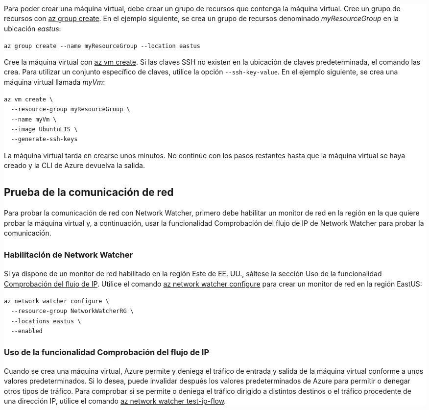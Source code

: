 Para poder crear una máquina virtual, debe crear un grupo de recursos que contenga la máquina virtual. Cree un grupo de recursos con [az group create](/cli/azure/group). En el ejemplo siguiente, se crea un grupo de recursos denominado *myResourceGroup* en la ubicación *eastus*:

```azurecli-interactive
az group create --name myResourceGroup --location eastus
```

Cree la máquina virtual con [az vm create](/cli/azure/vm). Si las claves SSH no existen en la ubicación de claves predeterminada, el comando las crea. Para utilizar un conjunto específico de claves, utilice la opción `--ssh-key-value`. En el ejemplo siguiente, se crea una máquina virtual llamada *myVm*:

```azurecli-interactive
az vm create \
  --resource-group myResourceGroup \
  --name myVm \
  --image UbuntuLTS \
  --generate-ssh-keys
```

La máquina virtual tarda en crearse unos minutos. No continúe con los pasos restantes hasta que la máquina virtual se haya creado y la CLI de Azure devuelva la salida.

## <a name="test-network-communication"></a>Prueba de la comunicación de red

Para probar la comunicación de red con Network Watcher, primero debe habilitar un monitor de red en la región en la que quiere probar la máquina virtual y, a continuación, usar la funcionalidad Comprobación del flujo de IP de Network Watcher para probar la comunicación.

### <a name="enable-network-watcher"></a>Habilitación de Network Watcher

Si ya dispone de un monitor de red habilitado en la región Este de EE. UU., sáltese la sección [Uso de la funcionalidad Comprobación del flujo de IP](#use-ip-flow-verify). Utilice el comando [az network watcher configure](/cli/azure/network/watcher#az_network_watcher_configure) para crear un monitor de red en la región EastUS:

```azurecli-interactive
az network watcher configure \
  --resource-group NetworkWatcherRG \
  --locations eastus \
  --enabled
```

### <a name="use-ip-flow-verify"></a>Uso de la funcionalidad Comprobación del flujo de IP

Cuando se crea una máquina virtual, Azure permite y deniega el tráfico de entrada y salida de la máquina virtual conforme a unos valores predeterminados. Si lo desea, puede invalidar después los valores predeterminados de Azure para permitir o denegar otros tipos de tráfico. Para comprobar si se permite o deniega el tráfico dirigido a distintos destinos o el tráfico procedente de una dirección IP, utilice el comando [az network watcher test-ip-flow](/cli/azure/network/watcher#az_network_watcher_test_ip_flow).
